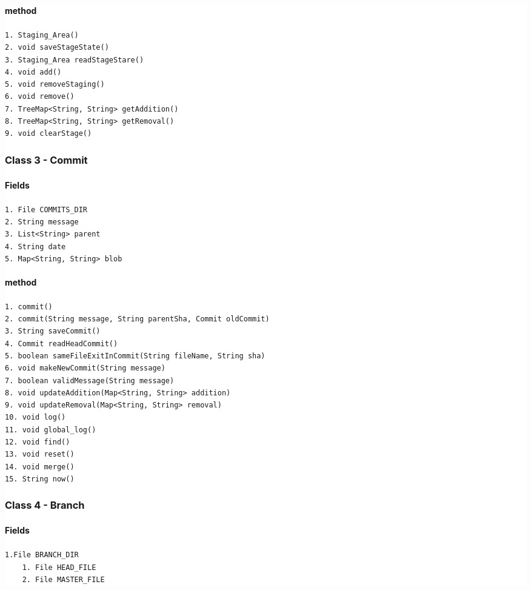 #### method

``` 
1. Staging_Area()
2. void saveStageState()
3. Staging_Area readStageStare()
4. void add()
5. void removeStaging()
6. void remove()
7. TreeMap<String, String> getAddition()
8. TreeMap<String, String> getRemoval()
9. void clearStage()
```

### Class 3 - Commit

#### Fields

``` 
1. File COMMITS_DIR
2. String message
3. List<String> parent
4. String date
5. Map<String, String> blob
```

#### method

``` 
1. commit()
2. commit(String message, String parentSha, Commit oldCommit)
3. String saveCommit()
4. Commit readHeadCommit()
5. boolean sameFileExitInCommit(String fileName, String sha)
6. void makeNewCommit(String message)
7. boolean validMessage(String message)
8. void updateAddition(Map<String, String> addition)
9. void updateRemoval(Map<String, String> removal)
10. void log()
11. void global_log()
12. void find()
13. void reset()
14. void merge()
15. String now()
```

### Class 4 - Branch

#### Fields

``` 
1.File BRANCH_DIR
    1. File HEAD_FILE
    2. File MASTER_FILE
```
